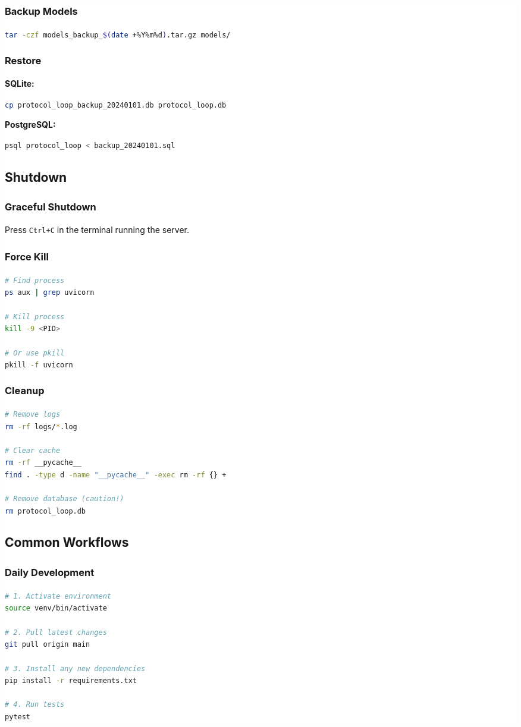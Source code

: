 ### Backup Models
```bash
tar -czf models_backup_$(date +%Y%m%d).tar.gz models/
```

### Restore

**SQLite:**
```bash
cp protocol_loop_backup_20240101.db protocol_loop.db
```

**PostgreSQL:**
```bash
psql protocol_loop < backup_20240101.sql
```

## Shutdown

### Graceful Shutdown

Press `Ctrl+C` in the terminal running the server.

### Force Kill
```bash
# Find process
ps aux | grep uvicorn

# Kill process
kill -9 <PID>

# Or use pkill
pkill -f uvicorn
```

### Cleanup
```bash
# Remove logs
rm -rf logs/*.log

# Clear cache
rm -rf __pycache__
find . -type d -name "__pycache__" -exec rm -rf {} +

# Remove database (caution!)
rm protocol_loop.db
```

## Common Workflows

### Daily Development
```bash
# 1. Activate environment
source venv/bin/activate

# 2. Pull latest changes
git pull origin main

# 3. Install any new dependencies
pip install -r requirements.txt

# 4. Run tests
pytest

```